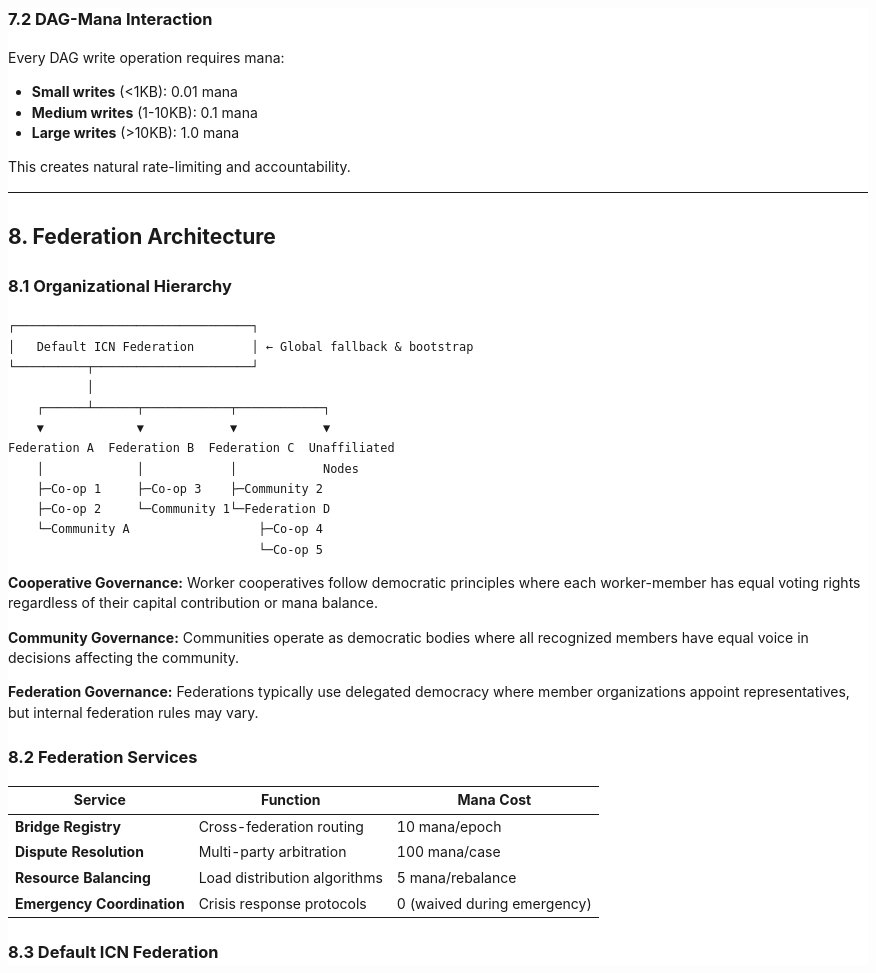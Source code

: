 ### 7.2 DAG-Mana Interaction

Every DAG write operation requires mana:
- **Small writes** (<1KB): 0.01 mana
- **Medium writes** (1-10KB): 0.1 mana
- **Large writes** (>10KB): 1.0 mana

This creates natural rate-limiting and accountability.

---

## 8. Federation Architecture

### 8.1 Organizational Hierarchy

```
┌─────────────────────────────────┐
│   Default ICN Federation        │ ← Global fallback & bootstrap
└──────────┬──────────────────────┘
           │
    ┌──────┴──────┬────────────┬────────────┐
    ▼             ▼            ▼            ▼
Federation A  Federation B  Federation C  Unaffiliated
    │             │            │            Nodes
    ├─Co-op 1     ├─Co-op 3    ├─Community 2
    ├─Co-op 2     └─Community 1└─Federation D
    └─Community A                  ├─Co-op 4
                                   └─Co-op 5
```

**Cooperative Governance:** Worker cooperatives follow democratic principles where each worker-member has equal voting rights regardless of their capital contribution or mana balance.

**Community Governance:** Communities operate as democratic bodies where all recognized members have equal voice in decisions affecting the community.

**Federation Governance:** Federations typically use delegated democracy where member organizations appoint representatives, but internal federation rules may vary.

### 8.2 Federation Services

| Service | Function | Mana Cost |
|---------|----------|-----------|
| **Bridge Registry** | Cross-federation routing | 10 mana/epoch |
| **Dispute Resolution** | Multi-party arbitration | 100 mana/case |
| **Resource Balancing** | Load distribution algorithms | 5 mana/rebalance |
| **Emergency Coordination** | Crisis response protocols | 0 (waived during emergency) |

### 8.3 Default ICN Federation
